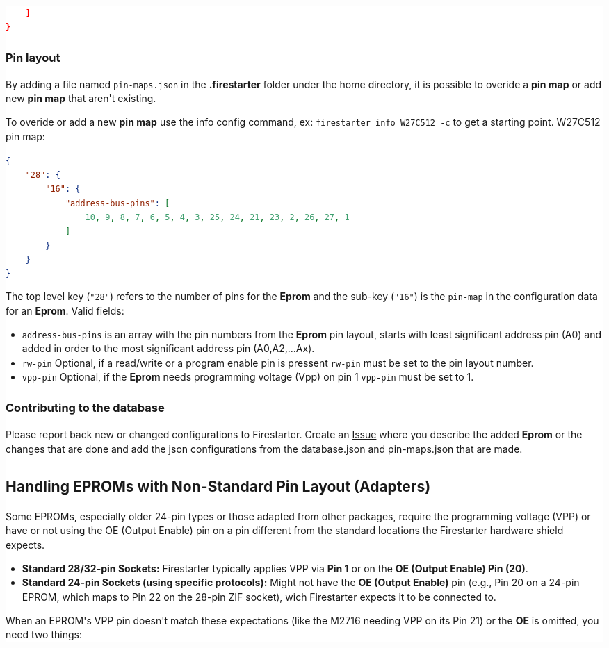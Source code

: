 ``` json
    ]
}
```

### Pin layout
By adding a file named `pin-maps.json` in the **.firestarter** folder under the home directory, it is possible to overide a **pin map** or add new **pin map** that aren't existing.

To overide or add a new **pin map** use the info config command, ex: `firestarter info W27C512 -c` to get a starting point.
W27C512 pin map:
``` json
{
    "28": {
        "16": {
            "address-bus-pins": [
                10, 9, 8, 7, 6, 5, 4, 3, 25, 24, 21, 23, 2, 26, 27, 1
            ]
        }
    }
}
```
The top level key (`"28"`) refers to the number of pins for the **Eprom** and the sub-key (`"16"`) is the `pin-map` in the configuration data for an **Eprom**.
Valid fields:
- `address-bus-pins` is an array with the pin numbers from the **Eprom** pin layout, starts with least significant address pin (A0) and added in order to the most significant address pin (A0,A2,...Ax).
- `rw-pin` Optional, if a read/write or a program enable pin is pressent `rw-pin` must be set to the pin layout number.
- `vpp-pin` Optional, if the **Eprom** needs programming voltage (Vpp) on pin 1 `vpp-pin` must be set to 1.

### Contributing to the database
Please report back new or changed configurations to Firestarter.
Create an [Issue](https://github.com/henols/firestarter_app/issues) where you describe the added **Eprom** or the changes that are done and add the json configurations from the database.json and pin-maps.json that are made.

## Handling EPROMs with Non-Standard Pin Layout (Adapters)

Some EPROMs, especially older 24-pin types or those adapted from other packages, require the programming voltage (VPP) or have or not using the OE (Output Enable) pin on a pin different from the standard locations the Firestarter hardware shield expects.

*   **Standard 28/32-pin Sockets:** Firestarter typically applies VPP via **Pin 1** or on the **OE (Output Enable) Pin (20)**.
*   **Standard 24-pin Sockets (using specific protocols):** Might not have the **OE (Output Enable)** pin (e.g., Pin 20 on a 24-pin EPROM, which maps to Pin 22 on the 28-pin ZIF socket), wich Firestarter expects it to be connected to.

When an EPROM's VPP pin doesn't match these expectations (like the M2716 needing VPP on its Pin 21) or the **OE** is omitted, you need two things:
